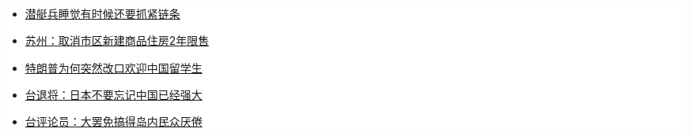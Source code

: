 + [潜艇兵睡觉有时候还要抓紧链条](https://www.toutiao.com/trending/7542633612588548159/?category_name=topic_innerflow&event_type=hot_board&log_pb=%257B%2522category_name%2522%253A%2522topic_innerflow%2522%252C%2522cluster_type%2522%253A%25226%2522%252C%2522enter_from%2522%253A%2522click_category%2522%252C%2522entrance_hotspot%2522%253A%2522outside%2522%252C%2522event_type%2522%253A%2522hot_board%2522%252C%2522hot_board_cluster_id%2522%253A%25227542633612588548159%2522%252C%2522hot_board_impr_id%2522%253A%25222025082801092730DE09988A24799AF4EF%2522%252C%2522jump_page%2522%253A%2522hot_board_page%2522%252C%2522location%2522%253A%2522news_hot_card%2522%252C%2522page_location%2522%253A%2522hot_board_page%2522%252C%2522source%2522%253A%2522trending_tab%2522%252C%2522style_id%2522%253A%252240132%2522%252C%2522title%2522%253A%2522%25E6%25BD%259C%25E8%2589%2587%25E5%2585%25B5%25E7%259D%25A1%25E8%25A7%2589%25E6%259C%2589%25E6%2597%25B6%25E5%2580%2599%25E8%25BF%2598%25E8%25A6%2581%25E6%258A%2593%25E7%25B4%25A7%25E9%2593%25BE%25E6%259D%25A1%2522%257D&rank=&style_id=40132&topic_id=7542633612588548159)

+ [苏州：取消市区新建商品住房2年限售](https://www.toutiao.com/trending/7543062363327610921/?category_name=topic_innerflow&event_type=hot_board&log_pb=%257B%2522category_name%2522%253A%2522topic_innerflow%2522%252C%2522cluster_type%2522%253A%25221%2522%252C%2522enter_from%2522%253A%2522click_category%2522%252C%2522entrance_hotspot%2522%253A%2522outside%2522%252C%2522event_type%2522%253A%2522hot_board%2522%252C%2522hot_board_cluster_id%2522%253A%25227543062363327610921%2522%252C%2522hot_board_impr_id%2522%253A%25222025082801092730DE09988A24799AF4EF%2522%252C%2522jump_page%2522%253A%2522hot_board_page%2522%252C%2522location%2522%253A%2522news_hot_card%2522%252C%2522page_location%2522%253A%2522hot_board_page%2522%252C%2522source%2522%253A%2522trending_tab%2522%252C%2522style_id%2522%253A%252240132%2522%252C%2522title%2522%253A%2522%25E8%258B%258F%25E5%25B7%259E%25EF%25BC%259A%25E5%258F%2596%25E6%25B6%2588%25E5%25B8%2582%25E5%258C%25BA%25E6%2596%25B0%25E5%25BB%25BA%25E5%2595%2586%25E5%2593%2581%25E4%25BD%258F%25E6%2588%25BF2%25E5%25B9%25B4%25E9%2599%2590%25E5%2594%25AE%2522%257D&rank=&style_id=40132&topic_id=7543062363327610921)

+ [特朗普为何突然改口欢迎中国留学生](https://www.toutiao.com/trending/7543171587374059044/?category_name=topic_innerflow&event_type=hot_board&log_pb=%257B%2522category_name%2522%253A%2522topic_innerflow%2522%252C%2522cluster_type%2522%253A%252213%2522%252C%2522enter_from%2522%253A%2522click_category%2522%252C%2522entrance_hotspot%2522%253A%2522outside%2522%252C%2522event_type%2522%253A%2522hot_board%2522%252C%2522hot_board_cluster_id%2522%253A%25227543171587374059044%2522%252C%2522hot_board_impr_id%2522%253A%25222025082801092730DE09988A24799AF4EF%2522%252C%2522jump_page%2522%253A%2522hot_board_page%2522%252C%2522location%2522%253A%2522news_hot_card%2522%252C%2522page_location%2522%253A%2522hot_board_page%2522%252C%2522source%2522%253A%2522trending_tab%2522%252C%2522style_id%2522%253A%252240132%2522%252C%2522title%2522%253A%2522%25E7%2589%25B9%25E6%259C%2597%25E6%2599%25AE%25E4%25B8%25BA%25E4%25BD%2595%25E7%25AA%2581%25E7%2584%25B6%25E6%2594%25B9%25E5%258F%25A3%25E6%25AC%25A2%25E8%25BF%258E%25E4%25B8%25AD%25E5%259B%25BD%25E7%2595%2599%25E5%25AD%25A6%25E7%2594%259F%2522%257D&rank=&style_id=40132&topic_id=7543171587374059044)

+ [台退将：日本不要忘记中国已经强大](https://www.toutiao.com/trending/7542459255861919783/?category_name=topic_innerflow&event_type=hot_board&log_pb=%257B%2522category_name%2522%253A%2522topic_innerflow%2522%252C%2522cluster_type%2522%253A%25222%2522%252C%2522enter_from%2522%253A%2522click_category%2522%252C%2522entrance_hotspot%2522%253A%2522outside%2522%252C%2522event_type%2522%253A%2522hot_board%2522%252C%2522hot_board_cluster_id%2522%253A%25227542459255861919783%2522%252C%2522hot_board_impr_id%2522%253A%25222025082801092730DE09988A24799AF4EF%2522%252C%2522jump_page%2522%253A%2522hot_board_page%2522%252C%2522location%2522%253A%2522news_hot_card%2522%252C%2522page_location%2522%253A%2522hot_board_page%2522%252C%2522source%2522%253A%2522trending_tab%2522%252C%2522style_id%2522%253A%252240132%2522%252C%2522title%2522%253A%2522%25E5%258F%25B0%25E9%2580%2580%25E5%25B0%2586%25EF%25BC%259A%25E6%2597%25A5%25E6%259C%25AC%25E4%25B8%258D%25E8%25A6%2581%25E5%25BF%2598%25E8%25AE%25B0%25E4%25B8%25AD%25E5%259B%25BD%25E5%25B7%25B2%25E7%25BB%258F%25E5%25BC%25BA%25E5%25A4%25A7%2522%257D&rank=&style_id=40132&topic_id=7542459255861919783)

+ [台评论员：大罢免搞得岛内民众厌倦](https://www.toutiao.com/trending/7543213752066248231/?category_name=topic_innerflow&event_type=hot_board&log_pb=%257B%2522category_name%2522%253A%2522topic_innerflow%2522%252C%2522cluster_type%2522%253A%252213%2522%252C%2522enter_from%2522%253A%2522click_category%2522%252C%2522entrance_hotspot%2522%253A%2522outside%2522%252C%2522event_type%2522%253A%2522hot_board%2522%252C%2522hot_board_cluster_id%2522%253A%25227543213752066248231%2522%252C%2522hot_board_impr_id%2522%253A%25222025082801092730DE09988A24799AF4EF%2522%252C%2522jump_page%2522%253A%2522hot_board_page%2522%252C%2522location%2522%253A%2522news_hot_card%2522%252C%2522page_location%2522%253A%2522hot_board_page%2522%252C%2522source%2522%253A%2522trending_tab%2522%252C%2522style_id%2522%253A%252240132%2522%252C%2522title%2522%253A%2522%25E5%258F%25B0%25E8%25AF%2584%25E8%25AE%25BA%25E5%2591%2598%25EF%25BC%259A%25E5%25A4%25A7%25E7%25BD%25A2%25E5%2585%258D%25E6%2590%259E%25E5%25BE%2597%25E5%25B2%259B%25E5%2586%2585%25E6%25B0%2591%25E4%25BC%2597%25E5%258E%258C%25E5%2580%25A6%2522%257D&rank=&style_id=40132&topic_id=7543213752066248231)
